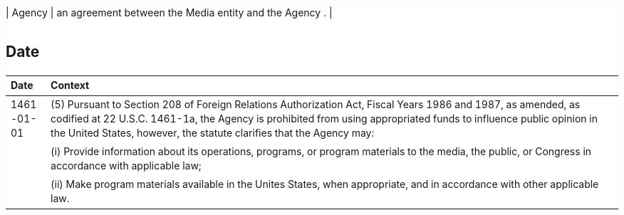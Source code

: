 | Agency            | an agreement between the Media entity and the Agency .                                                                                 |


## Date

| Date       | Context                                                                                                                                                                                                                                                                                                    |
|:-----------|:-----------------------------------------------------------------------------------------------------------------------------------------------------------------------------------------------------------------------------------------------------------------------------------------------------------|
| 1461-01-01 | (5) Pursuant to Section 208 of Foreign Relations Authorization Act, Fiscal Years 1986 and 1987, as amended, as codified at 22 U.S.C. 1461-1a, the Agency is prohibited from using appropriated funds to influence public opinion in the United States, however, the statute clarifies that the Agency may: |
|            |           (i) Provide information about its operations, programs, or program materials to the media, the public, or Congress in accordance with applicable law;                                                                                                                                            |
|            |           (ii) Make program materials available in the Unites States, when appropriate, and in accordance with other applicable law.                                                                                                                                                                       |


